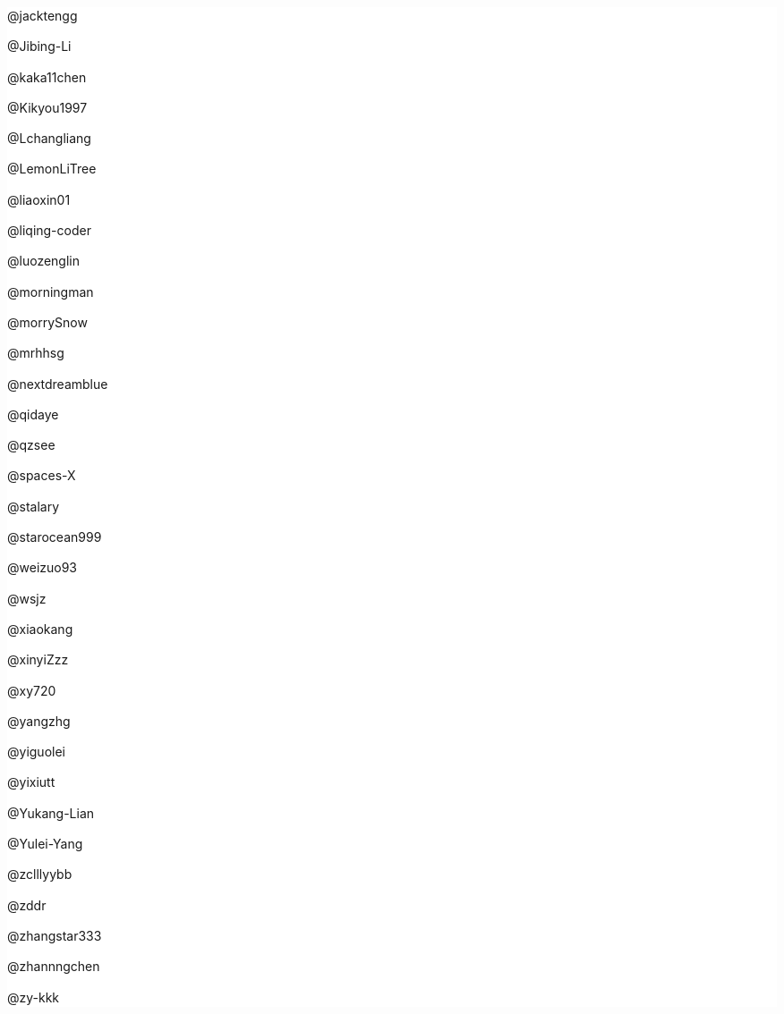 @jacktengg

@Jibing-Li

@kaka11chen

@Kikyou1997

@Lchangliang

@LemonLiTree

@liaoxin01

@liqing-coder

@luozenglin

@morningman

@morrySnow

@mrhhsg

@nextdreamblue

@qidaye

@qzsee

@spaces-X

@stalary


@starocean999

@weizuo93

@wsjz

@xiaokang

@xinyiZzz

@xy720

@yangzhg

@yiguolei

@yixiutt

@Yukang-Lian

@Yulei-Yang

@zclllyybb

@zddr

@zhangstar333

@zhannngchen

@zy-kkk